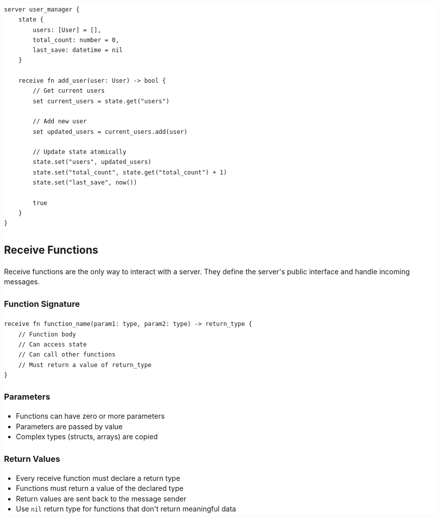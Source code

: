 ```relay
server user_manager {
    state {
        users: [User] = [],
        total_count: number = 0,
        last_save: datetime = nil
    }
    
    receive fn add_user(user: User) -> bool {
        // Get current users
        set current_users = state.get("users")
        
        // Add new user
        set updated_users = current_users.add(user)
        
        // Update state atomically
        state.set("users", updated_users)
        state.set("total_count", state.get("total_count") + 1)
        state.set("last_save", now())
        
        true
    }
}
```

## Receive Functions

Receive functions are the only way to interact with a server. They define the server's public interface and handle incoming messages.

### Function Signature

```relay
receive fn function_name(param1: type, param2: type) -> return_type {
    // Function body
    // Can access state
    // Can call other functions
    // Must return a value of return_type
}
```

### Parameters

- Functions can have zero or more parameters
- Parameters are passed by value
- Complex types (structs, arrays) are copied

### Return Values

- Every receive function must declare a return type
- Functions must return a value of the declared type
- Return values are sent back to the message sender
- Use `nil` return type for functions that don't return meaningful data
